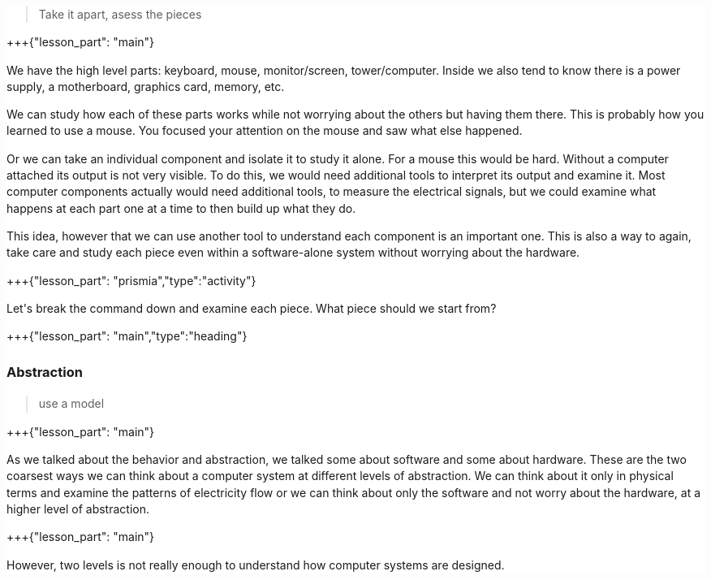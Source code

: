> Take it apart, asess the pieces 



+++{"lesson_part": "main"}



We have the high level parts: keyboard, mouse, monitor/screen, tower/computer. Inside we also tend to know there is a power supply, a motherboard, graphics card, memory, etc.  



We can study how each of these parts works while not worrying about the others but having them there.  This is probably how you learned to use a mouse. You focused your attention on the mouse and saw what else happened.



Or we can take an individual component and isolate it to study it alone.  For a mouse this would be hard. Without a computer attached its output is not very visible.  To do this, we would need additional tools to interpret its output and examine it.  Most computer components actually would need additional tools, to measure the electrical signals, but we could examine what happens at each part one at a time to then build up what they do.



This idea, however that we can use another tool to understand each component is an important one.  This  is also a way to again, take care and study each piece even within a software-alone system without worrying about the hardware.  


+++{"lesson_part": "prismia","type":"activity"}

Let's break the command down and examine each piece.  What piece should we start from? 




+++{"lesson_part": "main","type":"heading"}


### Abstraction

> use a model 




+++{"lesson_part": "main"}



As we talked about the behavior and abstraction, we talked some about software and some about hardware. These are the two coarsest ways we can think about a computer system at different levels of abstraction. We can think about it only in physical terms and examine the patterns of electricity flow or we can think about only the software and not worry about the hardware, at a higher level of abstraction.




+++{"lesson_part": "main"}



However, two levels is not really enough to understand how computer systems are designed.  
